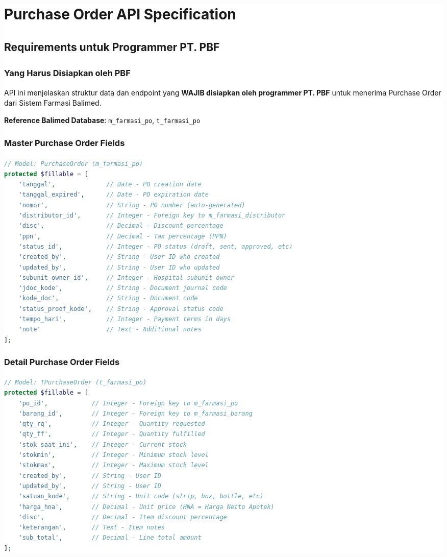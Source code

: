 # Purchase Order API Specification

## Requirements untuk Programmer PT. PBF

### Yang Harus Disiapkan oleh PBF

API ini menjelaskan struktur data dan endpoint yang **WAJIB disiapkan oleh programmer PT. PBF** untuk menerima Purchase Order dari Sistem Farmasi Balimed.

**Reference Balimed Database**: `m_farmasi_po`, `t_farmasi_po`

### Master Purchase Order Fields

```php
// Model: PurchaseOrder (m_farmasi_po)
protected $fillable = [
    'tanggal',              // Date - PO creation date
    'tanggal_expired',      // Date - PO expiration date
    'nomor',                // String - PO number (auto-generated)
    'distributor_id',       // Integer - Foreign key to m_farmasi_distributor
    'disc',                 // Decimal - Discount percentage
    'ppn',                  // Decimal - Tax percentage (PPN)
    'status_id',            // Integer - PO status (draft, sent, approved, etc)
    'created_by',           // String - User ID who created
    'updated_by',           // String - User ID who updated
    'subunit_owner_id',     // Integer - Hospital subunit owner
    'jdoc_kode',            // String - Document journal code
    'kode_doc',             // String - Document code
    'status_proof_kode',    // String - Approval status code
    'tempo_hari',           // Integer - Payment terms in days
    'note'                  // Text - Additional notes
];
```

### Detail Purchase Order Fields

```php
// Model: TPurchaseOrder (t_farmasi_po)
protected $fillable = [
    'po_id',            // Integer - Foreign key to m_farmasi_po
    'barang_id',        // Integer - Foreign key to m_farmasi_barang
    'qty_rq',           // Integer - Quantity requested
    'qty_ff',           // Integer - Quantity fulfilled
    'stok_saat_ini',    // Integer - Current stock
    'stokmin',          // Integer - Minimum stock level
    'stokmax',          // Integer - Maximum stock level
    'created_by',       // String - User ID
    'updated_by',       // String - User ID
    'satuan_kode',      // String - Unit code (strip, box, bottle, etc)
    'harga_hna',        // Decimal - Unit price (HNA = Harga Netto Apotek)
    'disc',             // Decimal - Item discount percentage
    'keterangan',       // Text - Item notes
    'sub_total',        // Decimal - Line total amount
];
```
